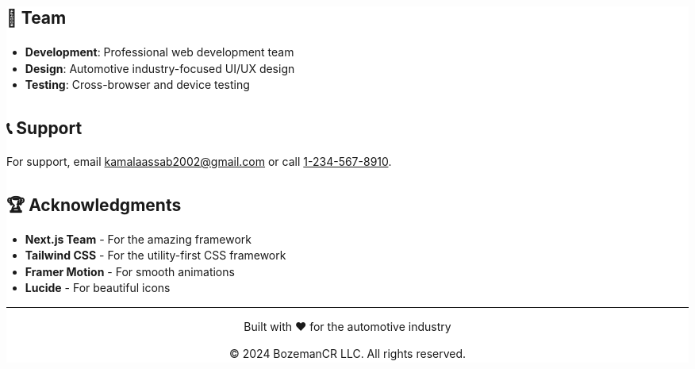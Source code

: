 ## 👥 Team

- **Development**: Professional web development team
- **Design**: Automotive industry-focused UI/UX design
- **Testing**: Cross-browser and device testing

## 📞 Support

For support, email [kamalaassab2002@gmail.com](mailto:kamalaassab2002@gmail.com) or call [1-234-567-8910](tel:12345678910).

## 🏆 Acknowledgments

- **Next.js Team** - For the amazing framework
- **Tailwind CSS** - For the utility-first CSS framework
- **Framer Motion** - For smooth animations
- **Lucide** - For beautiful icons

---

<div align="center">
  <p>Built with ❤️ for the automotive industry</p>
  <p>© 2024 BozemanCR LLC. All rights reserved.</p>
</div>